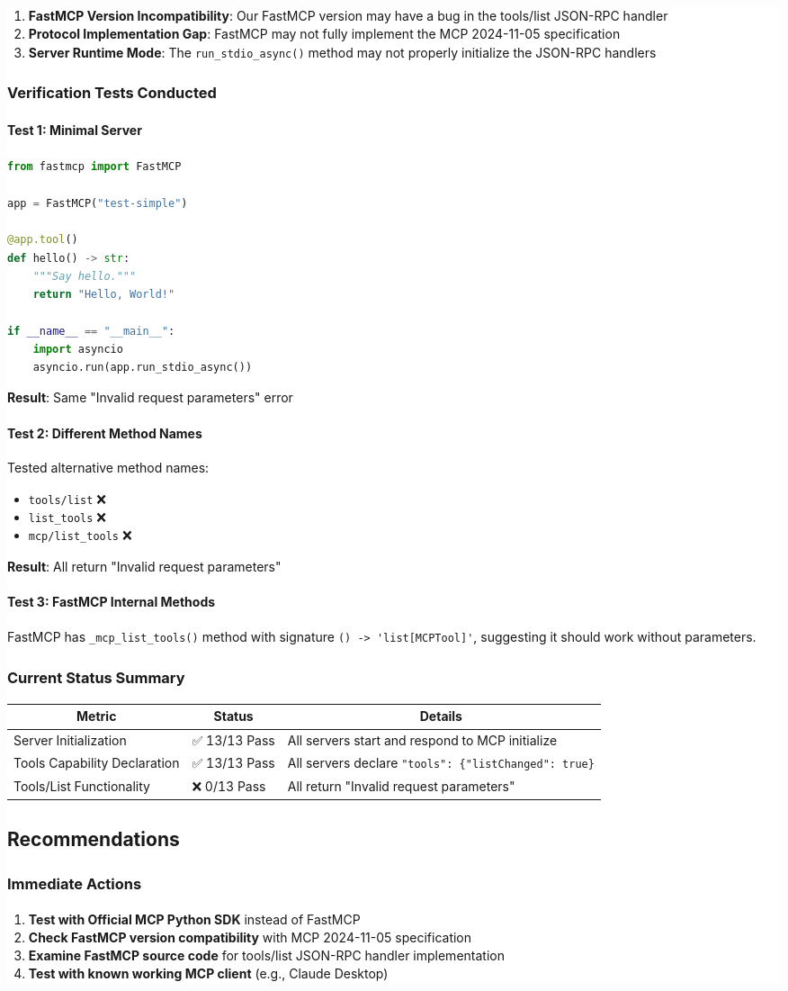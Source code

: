 1. **FastMCP Version Incompatibility**: Our FastMCP version may have a bug in the tools/list JSON-RPC handler
2. **Protocol Implementation Gap**: FastMCP may not fully implement the MCP 2024-11-05 specification
3. **Server Runtime Mode**: The `run_stdio_async()` method may not properly initialize the JSON-RPC handlers

### Verification Tests Conducted

#### Test 1: Minimal Server
```python
from fastmcp import FastMCP

app = FastMCP("test-simple")

@app.tool()
def hello() -> str:
    """Say hello."""
    return "Hello, World!"

if __name__ == "__main__":
    import asyncio
    asyncio.run(app.run_stdio_async())
```

**Result**: Same "Invalid request parameters" error

#### Test 2: Different Method Names
Tested alternative method names:
- `tools/list` ❌
- `list_tools` ❌  
- `mcp/list_tools` ❌

**Result**: All return "Invalid request parameters"

#### Test 3: FastMCP Internal Methods
FastMCP has `_mcp_list_tools()` method with signature `() -> 'list[MCPTool]'`, suggesting it should work without parameters.

### Current Status Summary

| Metric | Status | Details |
|--------|--------|---------|
| Server Initialization | ✅ 13/13 Pass | All servers start and respond to MCP initialize |
| Tools Capability Declaration | ✅ 13/13 Pass | All servers declare `"tools": {"listChanged": true}` |
| Tools/List Functionality | ❌ 0/13 Pass | All return "Invalid request parameters" |

## Recommendations

### Immediate Actions
1. **Test with Official MCP Python SDK** instead of FastMCP
2. **Check FastMCP version compatibility** with MCP 2024-11-05 specification
3. **Examine FastMCP source code** for tools/list JSON-RPC handler implementation
4. **Test with known working MCP client** (e.g., Claude Desktop)
